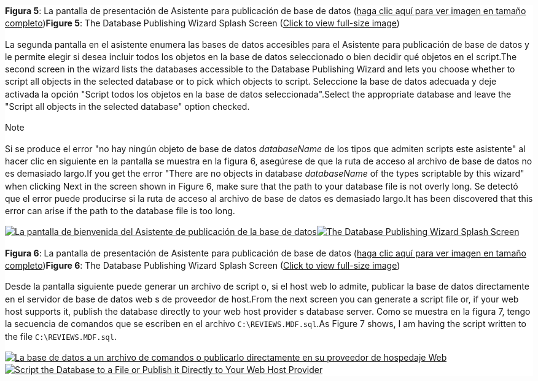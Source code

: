 <span data-ttu-id="d9862-201">**Figura 5**: La pantalla de presentación de Asistente para publicación de base de datos ([haga clic aquí para ver imagen en tamaño completo](deploying-a-database-cs/_static/image15.jpg))</span><span class="sxs-lookup"><span data-stu-id="d9862-201">**Figure 5**: The Database Publishing Wizard Splash Screen ([Click to view full-size image](deploying-a-database-cs/_static/image15.jpg))</span></span>


<span data-ttu-id="d9862-202">La segunda pantalla en el asistente enumera las bases de datos accesibles para el Asistente para publicación de base de datos y le permite elegir si desea incluir todos los objetos en la base de datos seleccionado o bien decidir qué objetos en el script.</span><span class="sxs-lookup"><span data-stu-id="d9862-202">The second screen in the wizard lists the databases accessible to the Database Publishing Wizard and lets you choose whether to script all objects in the selected database or to pick which objects to script.</span></span> <span data-ttu-id="d9862-203">Seleccione la base de datos adecuada y deje activada la opción "Script todos los objetos en la base de datos seleccionada".</span><span class="sxs-lookup"><span data-stu-id="d9862-203">Select the appropriate database and leave the "Script all objects in the selected database" option checked.</span></span>

> [!NOTE]
> <span data-ttu-id="d9862-204">Si se produce el error "no hay ningún objeto de base de datos *databaseName* de los tipos que admiten scripts este asistente" al hacer clic en siguiente en la pantalla se muestra en la figura 6, asegúrese de que la ruta de acceso al archivo de base de datos no es demasiado largo.</span><span class="sxs-lookup"><span data-stu-id="d9862-204">If you get the error "There are no objects in database *databaseName* of the types scriptable by this wizard" when clicking Next in the screen shown in Figure 6, make sure that the path to your database file is not overly long.</span></span> <span data-ttu-id="d9862-205">Se detectó que el error puede producirse si la ruta de acceso al archivo de base de datos es demasiado largo.</span><span class="sxs-lookup"><span data-stu-id="d9862-205">It has been discovered that this error can arise if the path to the database file is too long.</span></span>


<span data-ttu-id="d9862-206">[![La pantalla de bienvenida del Asistente de publicación de la base de datos](deploying-a-database-cs/_static/image17.jpg)](deploying-a-database-cs/_static/image16.jpg)</span><span class="sxs-lookup"><span data-stu-id="d9862-206">[![The Database Publishing Wizard Splash Screen](deploying-a-database-cs/_static/image17.jpg)](deploying-a-database-cs/_static/image16.jpg)</span></span> 

<span data-ttu-id="d9862-207">**Figura 6**: La pantalla de presentación de Asistente para publicación de base de datos ([haga clic aquí para ver imagen en tamaño completo](deploying-a-database-cs/_static/image18.jpg))</span><span class="sxs-lookup"><span data-stu-id="d9862-207">**Figure 6**: The Database Publishing Wizard Splash Screen ([Click to view full-size image](deploying-a-database-cs/_static/image18.jpg))</span></span>


<span data-ttu-id="d9862-208">Desde la pantalla siguiente puede generar un archivo de script o, si el host web lo admite, publicar la base de datos directamente en el servidor de base de datos web s de proveedor de host.</span><span class="sxs-lookup"><span data-stu-id="d9862-208">From the next screen you can generate a script file or, if your web host supports it, publish the database directly to your web host provider s database server.</span></span> <span data-ttu-id="d9862-209">Como se muestra en la figura 7, tengo la secuencia de comandos que se escriben en el archivo `C:\REVIEWS.MDF.sql`.</span><span class="sxs-lookup"><span data-stu-id="d9862-209">As Figure 7 shows, I am having the script written to the file `C:\REVIEWS.MDF.sql`.</span></span>


<span data-ttu-id="d9862-210">[![La base de datos a un archivo de comandos o publicarlo directamente en su proveedor de hospedaje Web](deploying-a-database-cs/_static/image20.jpg)](deploying-a-database-cs/_static/image19.jpg)</span><span class="sxs-lookup"><span data-stu-id="d9862-210">[![Script the Database to a File or Publish it Directly to Your Web Host Provider](deploying-a-database-cs/_static/image20.jpg)](deploying-a-database-cs/_static/image19.jpg)</span></span> 
